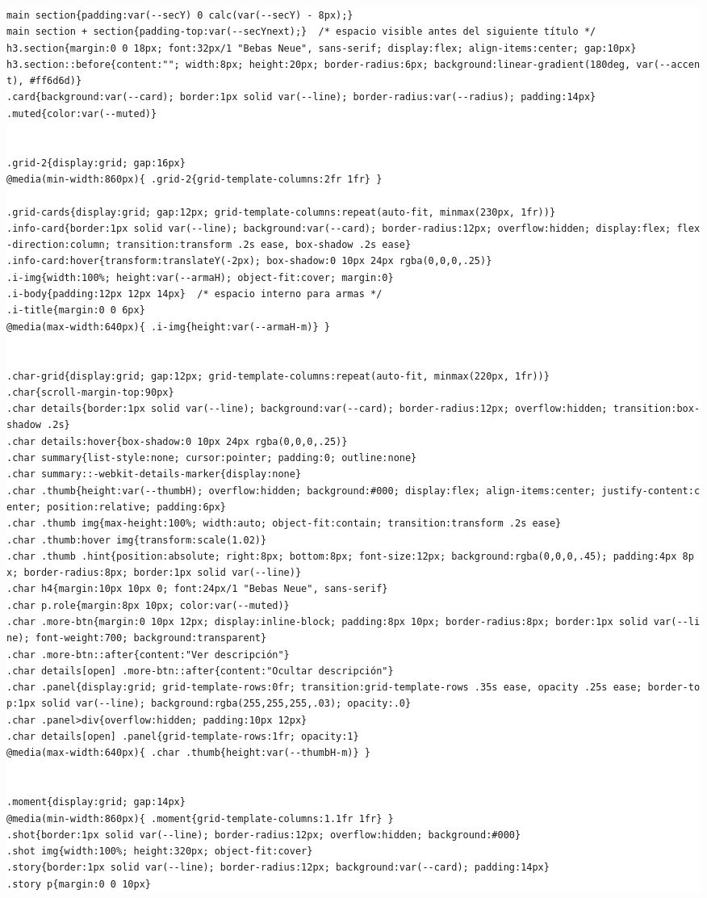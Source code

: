     
    main section{padding:var(--secY) 0 calc(var(--secY) - 8px);}
    main section + section{padding-top:var(--secYnext);}  /* espacio visible antes del siguiente título */
    h3.section{margin:0 0 18px; font:32px/1 "Bebas Neue", sans-serif; display:flex; align-items:center; gap:10px}
    h3.section::before{content:""; width:8px; height:20px; border-radius:6px; background:linear-gradient(180deg, var(--accent), #ff6d6d)}
    .card{background:var(--card); border:1px solid var(--line); border-radius:var(--radius); padding:14px}
    .muted{color:var(--muted)}

    
    .grid-2{display:grid; gap:16px}
    @media(min-width:860px){ .grid-2{grid-template-columns:2fr 1fr} }

    .grid-cards{display:grid; gap:12px; grid-template-columns:repeat(auto-fit, minmax(230px, 1fr))}
    .info-card{border:1px solid var(--line); background:var(--card); border-radius:12px; overflow:hidden; display:flex; flex-direction:column; transition:transform .2s ease, box-shadow .2s ease}
    .info-card:hover{transform:translateY(-2px); box-shadow:0 10px 24px rgba(0,0,0,.25)}
    .i-img{width:100%; height:var(--armaH); object-fit:cover; margin:0}
    .i-body{padding:12px 12px 14px}  /* espacio interno para armas */
    .i-title{margin:0 0 6px}
    @media(max-width:640px){ .i-img{height:var(--armaH-m)} }

    
    .char-grid{display:grid; gap:12px; grid-template-columns:repeat(auto-fit, minmax(220px, 1fr))}
    .char{scroll-margin-top:90px}
    .char details{border:1px solid var(--line); background:var(--card); border-radius:12px; overflow:hidden; transition:box-shadow .2s}
    .char details:hover{box-shadow:0 10px 24px rgba(0,0,0,.25)}
    .char summary{list-style:none; cursor:pointer; padding:0; outline:none}
    .char summary::-webkit-details-marker{display:none}
    .char .thumb{height:var(--thumbH); overflow:hidden; background:#000; display:flex; align-items:center; justify-content:center; position:relative; padding:6px}
    .char .thumb img{max-height:100%; width:auto; object-fit:contain; transition:transform .2s ease}
    .char .thumb:hover img{transform:scale(1.02)}
    .char .thumb .hint{position:absolute; right:8px; bottom:8px; font-size:12px; background:rgba(0,0,0,.45); padding:4px 8px; border-radius:8px; border:1px solid var(--line)}
    .char h4{margin:10px 10px 0; font:24px/1 "Bebas Neue", sans-serif}
    .char p.role{margin:8px 10px; color:var(--muted)}
    .char .more-btn{margin:0 10px 12px; display:inline-block; padding:8px 10px; border-radius:8px; border:1px solid var(--line); font-weight:700; background:transparent}
    .char .more-btn::after{content:"Ver descripción"}
    .char details[open] .more-btn::after{content:"Ocultar descripción"}
    .char .panel{display:grid; grid-template-rows:0fr; transition:grid-template-rows .35s ease, opacity .25s ease; border-top:1px solid var(--line); background:rgba(255,255,255,.03); opacity:.0}
    .char .panel>div{overflow:hidden; padding:10px 12px}
    .char details[open] .panel{grid-template-rows:1fr; opacity:1}
    @media(max-width:640px){ .char .thumb{height:var(--thumbH-m)} }

    
    .moment{display:grid; gap:14px}
    @media(min-width:860px){ .moment{grid-template-columns:1.1fr 1fr} }
    .shot{border:1px solid var(--line); border-radius:12px; overflow:hidden; background:#000}
    .shot img{width:100%; height:320px; object-fit:cover}
    .story{border:1px solid var(--line); border-radius:12px; background:var(--card); padding:14px}
    .story p{margin:0 0 10px}

